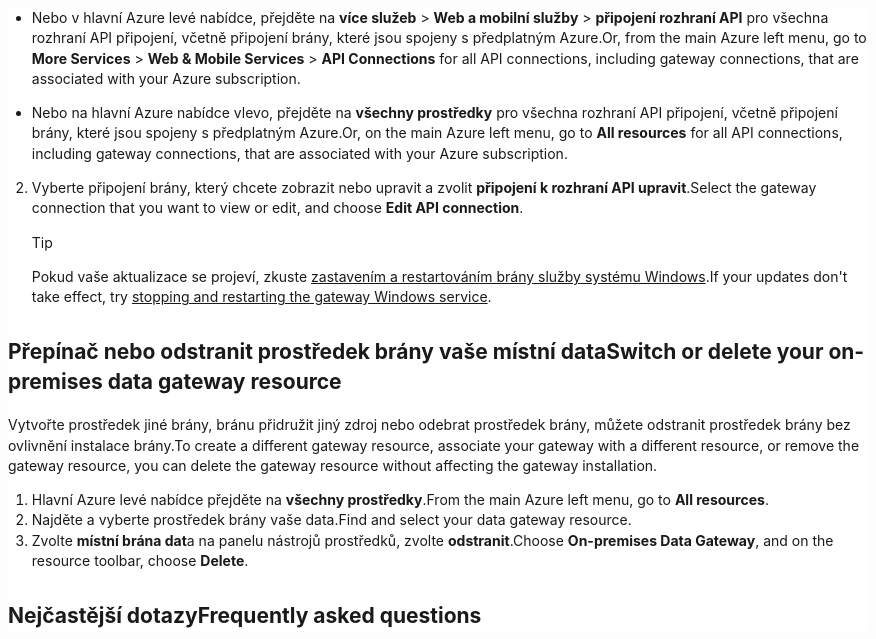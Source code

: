    * <span data-ttu-id="d31cd-184">Nebo v hlavní Azure levé nabídce, přejděte na **více služeb** > **Web a mobilní služby** > **připojení rozhraní API** pro všechna rozhraní API připojení, včetně připojení brány, které jsou spojeny s předplatným Azure.</span><span class="sxs-lookup"><span data-stu-id="d31cd-184">Or, from the main Azure left menu, go to **More Services** > **Web & Mobile Services** > **API Connections** for all API connections, including gateway connections, that are associated with your Azure subscription.</span></span> 

   * <span data-ttu-id="d31cd-185">Nebo na hlavní Azure nabídce vlevo, přejděte na **všechny prostředky** pro všechna rozhraní API připojení, včetně připojení brány, které jsou spojeny s předplatným Azure.</span><span class="sxs-lookup"><span data-stu-id="d31cd-185">Or, on the main Azure left menu, go to **All resources** for all API connections, including gateway connections, that are associated with your Azure subscription.</span></span>

2. <span data-ttu-id="d31cd-186">Vyberte připojení brány, který chcete zobrazit nebo upravit a zvolit **připojení k rozhraní API upravit**.</span><span class="sxs-lookup"><span data-stu-id="d31cd-186">Select the gateway connection that you want to view or edit, and choose **Edit API connection**.</span></span>

   > [!TIP]
   > <span data-ttu-id="d31cd-187">Pokud vaše aktualizace se projeví, zkuste [zastavením a restartováním brány služby systému Windows](./logic-apps-gateway-install.md#restart-gateway).</span><span class="sxs-lookup"><span data-stu-id="d31cd-187">If your updates don't take effect, try [stopping and restarting the gateway Windows service](./logic-apps-gateway-install.md#restart-gateway).</span></span>

<a name="change-delete-gateway-resource"></a>
## <a name="switch-or-delete-your-on-premises-data-gateway-resource"></a><span data-ttu-id="d31cd-188">Přepínač nebo odstranit prostředek brány vaše místní data</span><span class="sxs-lookup"><span data-stu-id="d31cd-188">Switch or delete your on-premises data gateway resource</span></span>

<span data-ttu-id="d31cd-189">Vytvořte prostředek jiné brány, bránu přidružit jiný zdroj nebo odebrat prostředek brány, můžete odstranit prostředek brány bez ovlivnění instalace brány.</span><span class="sxs-lookup"><span data-stu-id="d31cd-189">To create a different gateway resource, associate your gateway with a different resource, or remove the gateway resource, you can delete the gateway resource without affecting the gateway installation.</span></span> 

1. <span data-ttu-id="d31cd-190">Hlavní Azure levé nabídce přejděte na **všechny prostředky**.</span><span class="sxs-lookup"><span data-stu-id="d31cd-190">From the main Azure left menu, go to **All resources**.</span></span> 
2. <span data-ttu-id="d31cd-191">Najděte a vyberte prostředek brány vaše data.</span><span class="sxs-lookup"><span data-stu-id="d31cd-191">Find and select your data gateway resource.</span></span>
3. <span data-ttu-id="d31cd-192">Zvolte **místní brána dat**a na panelu nástrojů prostředků, zvolte **odstranit**.</span><span class="sxs-lookup"><span data-stu-id="d31cd-192">Choose **On-premises Data Gateway**, and on the resource toolbar, choose **Delete**.</span></span>

<a name="faq"></a>
## <a name="frequently-asked-questions"></a><span data-ttu-id="d31cd-193">Nejčastější dotazy</span><span class="sxs-lookup"><span data-stu-id="d31cd-193">Frequently asked questions</span></span>
